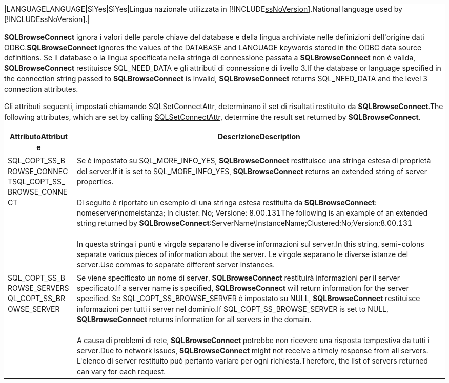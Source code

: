 |<span data-ttu-id="2717c-157">LANGUAGE</span><span class="sxs-lookup"><span data-stu-id="2717c-157">LANGUAGE</span></span>|<span data-ttu-id="2717c-158">Sì</span><span class="sxs-lookup"><span data-stu-id="2717c-158">Yes</span></span>|<span data-ttu-id="2717c-159">Sì</span><span class="sxs-lookup"><span data-stu-id="2717c-159">Yes</span></span>|<span data-ttu-id="2717c-160">Lingua nazionale utilizzata in [!INCLUDE[ssNoVersion](../../includes/ssnoversion-md.md)].</span><span class="sxs-lookup"><span data-stu-id="2717c-160">National language used by [!INCLUDE[ssNoVersion](../../includes/ssnoversion-md.md)].</span></span>|  
  
 <span data-ttu-id="2717c-161">**SQLBrowseConnect** ignora i valori delle parole chiave del database e della lingua archiviate nelle definizioni dell'origine dati ODBC.</span><span class="sxs-lookup"><span data-stu-id="2717c-161">**SQLBrowseConnect** ignores the values of the DATABASE and LANGUAGE keywords stored in the ODBC data source definitions.</span></span> <span data-ttu-id="2717c-162">Se il database o la lingua specificata nella stringa di connessione passata a **SQLBrowseConnect** non è valida, **SQLBrowseConnect** restituisce SQL_NEED_DATA e gli attributi di connessione di livello 3.</span><span class="sxs-lookup"><span data-stu-id="2717c-162">If the database or language specified in the connection string passed to **SQLBrowseConnect** is invalid, **SQLBrowseConnect** returns SQL_NEED_DATA and the level 3 connection attributes.</span></span>  
  
 <span data-ttu-id="2717c-163">Gli attributi seguenti, impostati chiamando [SQLSetConnectAttr](sqlsetconnectattr.md), determinano il set di risultati restituito da **SQLBrowseConnect**.</span><span class="sxs-lookup"><span data-stu-id="2717c-163">The following attributes, which are set by calling [SQLSetConnectAttr](sqlsetconnectattr.md), determine the result set returned by **SQLBrowseConnect**.</span></span>  
  
|<span data-ttu-id="2717c-164">Attributo</span><span class="sxs-lookup"><span data-stu-id="2717c-164">Attribute</span></span>|<span data-ttu-id="2717c-165">Descrizione</span><span class="sxs-lookup"><span data-stu-id="2717c-165">Description</span></span>|  
|---------------|-----------------|  
|<span data-ttu-id="2717c-166">SQL_COPT_SS_BROWSE_CONNECT</span><span class="sxs-lookup"><span data-stu-id="2717c-166">SQL_COPT_SS_BROWSE_CONNECT</span></span>|<span data-ttu-id="2717c-167">Se è impostato su SQL_MORE_INFO_YES, **SQLBrowseConnect** restituisce una stringa estesa di proprietà del server.</span><span class="sxs-lookup"><span data-stu-id="2717c-167">If it is set to SQL_MORE_INFO_YES, **SQLBrowseConnect** returns an extended string of server properties.</span></span><br /><br /> <span data-ttu-id="2717c-168">Di seguito è riportato un esempio di una stringa estesa restituita da **SQLBrowseConnect**: nomeserver\nomeistanza; In cluster: No; Versione: 8.00.131</span><span class="sxs-lookup"><span data-stu-id="2717c-168">The following is an example of an extended string returned by **SQLBrowseConnect**:ServerName\InstanceName;Clustered:No;Version:8.00.131</span></span><br /><br /> <span data-ttu-id="2717c-169">In questa stringa i punti e virgola separano le diverse informazioni sul server.</span><span class="sxs-lookup"><span data-stu-id="2717c-169">In this string, semi-colons separate various pieces of information about the server.</span></span> <span data-ttu-id="2717c-170">Le virgole separano le diverse istanze del server.</span><span class="sxs-lookup"><span data-stu-id="2717c-170">Use commas to separate different server instances.</span></span>|  
|<span data-ttu-id="2717c-171">SQL_COPT_SS_BROWSE_SERVER</span><span class="sxs-lookup"><span data-stu-id="2717c-171">SQL_COPT_SS_BROWSE_SERVER</span></span>|<span data-ttu-id="2717c-172">Se viene specificato un nome di server, **SQLBrowseConnect** restituirà informazioni per il server specificato.</span><span class="sxs-lookup"><span data-stu-id="2717c-172">If a server name is specified, **SQLBrowseConnect** will return information for the server specified.</span></span> <span data-ttu-id="2717c-173">Se SQL_COPT_SS_BROWSE_SERVER è impostato su NULL, **SQLBrowseConnect** restituisce informazioni per tutti i server nel dominio.</span><span class="sxs-lookup"><span data-stu-id="2717c-173">If SQL_COPT_SS_BROWSE_SERVER is set to NULL, **SQLBrowseConnect** returns information for all servers in the domain.</span></span><br /><br /> <span data-ttu-id="2717c-174">A causa di problemi di rete, **SQLBrowseConnect** potrebbe non ricevere una risposta tempestiva da tutti i server.</span><span class="sxs-lookup"><span data-stu-id="2717c-174">Due to network issues, **SQLBrowseConnect** might not receive a timely response from all servers.</span></span> <span data-ttu-id="2717c-175">L'elenco di server restituito può pertanto variare per ogni richiesta.</span><span class="sxs-lookup"><span data-stu-id="2717c-175">Therefore, the list of servers returned can vary for each request.</span></span>|  